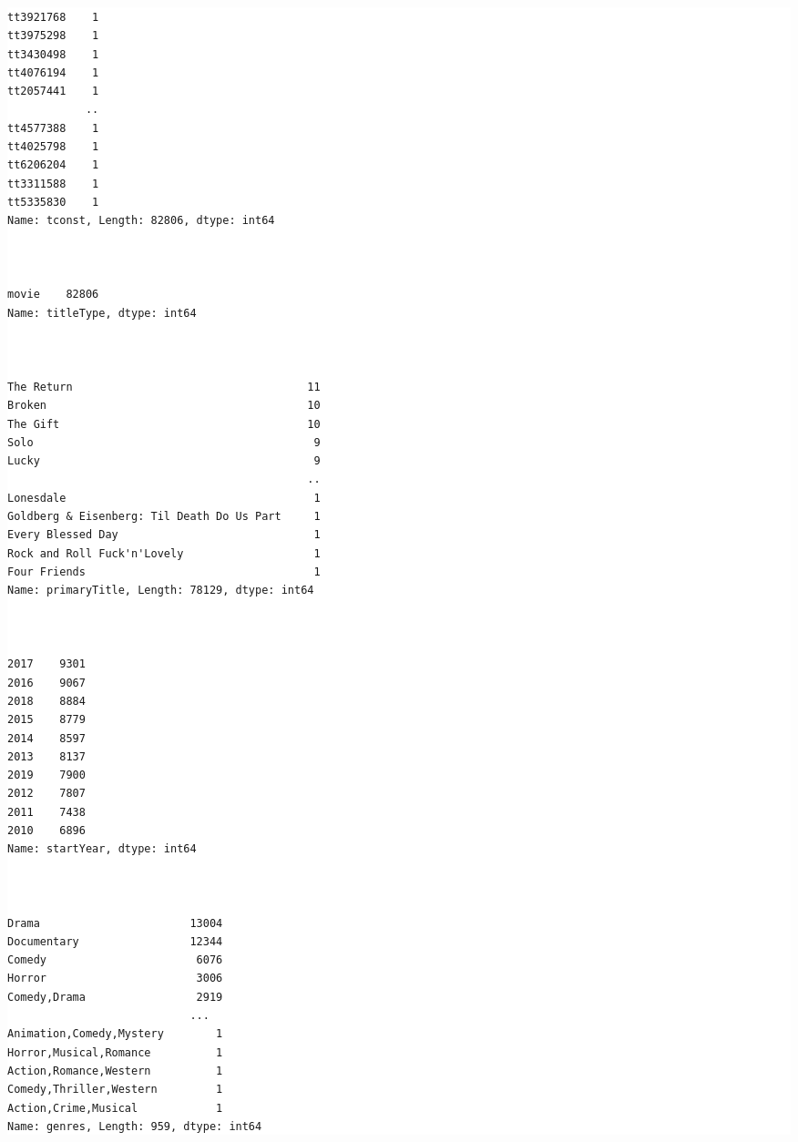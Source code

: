 
    tt3921768    1
    tt3975298    1
    tt3430498    1
    tt4076194    1
    tt2057441    1
                ..
    tt4577388    1
    tt4025798    1
    tt6206204    1
    tt3311588    1
    tt5335830    1
    Name: tconst, Length: 82806, dtype: int64



    movie    82806
    Name: titleType, dtype: int64



    The Return                                    11
    Broken                                        10
    The Gift                                      10
    Solo                                           9
    Lucky                                          9
                                                  ..
    Lonesdale                                      1
    Goldberg & Eisenberg: Til Death Do Us Part     1
    Every Blessed Day                              1
    Rock and Roll Fuck'n'Lovely                    1
    Four Friends                                   1
    Name: primaryTitle, Length: 78129, dtype: int64



    2017    9301
    2016    9067
    2018    8884
    2015    8779
    2014    8597
    2013    8137
    2019    7900
    2012    7807
    2011    7438
    2010    6896
    Name: startYear, dtype: int64



    Drama                       13004
    Documentary                 12344
    Comedy                       6076
    Horror                       3006
    Comedy,Drama                 2919
                                ...  
    Animation,Comedy,Mystery        1
    Horror,Musical,Romance          1
    Action,Romance,Western          1
    Comedy,Thriller,Western         1
    Action,Crime,Musical            1
    Name: genres, Length: 959, dtype: int64
